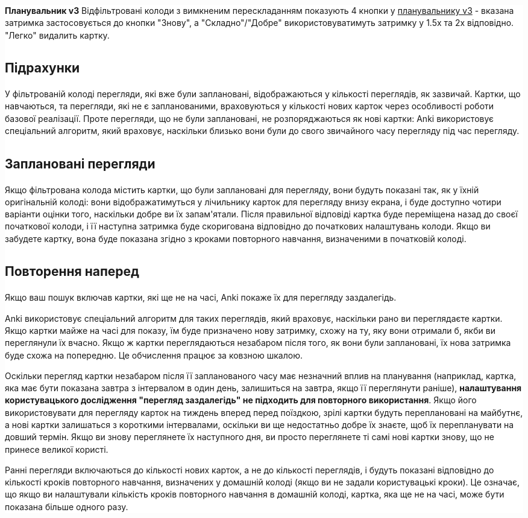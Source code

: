 **Планувальник v3**
Відфільтровані колоди з вимкненим перескладанням показують 4 кнопки у [планувальнику v3](https://faqs.ankiweb.net/the-2021-scheduler.html) - вказана затримка застосовується до кнопки "Знову", а "Складно"/"Добре" використовуватимуть затримку у 1.5x та 2x відповідно. "Легко" видалить картку.

## Підрахунки

У фільтрованій колоді перегляди, які вже були заплановані, відображаються у кількості переглядів, як зазвичай. Картки, що навчаються, та перегляди, які не є запланованими, враховуються у кількості нових карток через особливості роботи базової реалізації. Проте перегляди, що не були заплановані, не розпоряджаються як нові картки: Anki використовує спеціальний алгоритм, який враховує, наскільки близько вони були до свого звичайного часу перегляду під час перегляду.

## Заплановані перегляди

Якщо фільтрована колода містить картки, що були заплановані для перегляду, вони будуть показані так, як у їхній оригінальній колоді: вони відображатимуться у лічильнику карток для перегляду внизу екрана, і буде доступно чотири варіанти оцінки того, наскільки добре ви їх запам'ятали. Після правильної відповіді картка буде переміщена назад до своєї початкової колоди, і її наступна затримка буде скоригована відповідно до початкових налаштувань колоди. Якщо ви забудете картку, вона буде показана згідно з кроками повторного навчання, визначеними в початковій колоді.

## Повторення наперед

Якщо ваш пошук включав картки, які ще не на часі, Anki покаже їх для
перегляду заздалегідь.

Anki використовує спеціальний алгоритм для таких переглядів, який враховує,
наскільки рано ви переглядаєте картки. Якщо картки майже на часі для показу,
їм буде призначено нову затримку, схожу на ту, яку вони отримали б, якби ви
переглянули їх вчасно. Якщо ж картки переглядаються незабаром після того, як
вони були заплановані, їх нова затримка буде схожа на попередню. Це
обчислення працює за ковзною шкалою.

Оскільки перегляд картки незабаром після її запланованого часу має незначний
вплив на планування (наприклад, картка, яка має бути показана завтра з
інтервалом в один день, залишиться на завтра, якщо її переглянути раніше),
**налаштування користувацького дослідження "перегляд заздалегідь" не
підходить для повторного використання**. Якщо його використовувати для
перегляду карток на тиждень вперед перед поїздкою, зрілі картки будуть
переплановані на майбутнє, а нові картки залишаться з короткими інтервалами,
оскільки ви ще недостатньо добре їх знаєте, щоб їх перепланувати на довший
термін. Якщо ви знову переглянете їх наступного дня, ви просто переглянете
ті самі нові картки знову, що не принесе великої користі.

Ранні перегляди включаються до кількості нових карток, а не до кількості
переглядів, і будуть показані відповідно до кількості кроків повторного
навчання, визначених у домашній колоді (якщо ви не задали користувацькі
кроки). Це означає, що якщо ви налаштували кількість кроків повторного
навчання в домашній колоді, картка, яка ще не на часі, може бути показана
більше одного разу.
